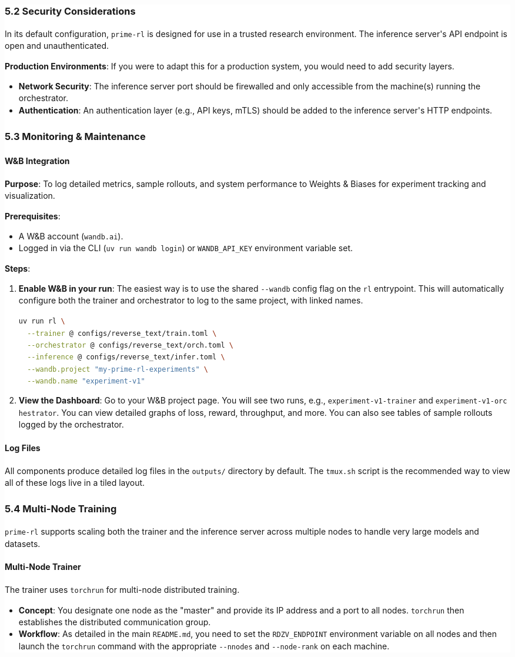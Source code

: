 ### 5.2 Security Considerations

In its default configuration, `prime-rl` is designed for use in a trusted research environment. The inference server's API endpoint is open and unauthenticated.

**Production Environments**: If you were to adapt this for a production system, you would need to add security layers.
-   **Network Security**: The inference server port should be firewalled and only accessible from the machine(s) running the orchestrator.
-   **Authentication**: An authentication layer (e.g., API keys, mTLS) should be added to the inference server's HTTP endpoints.

### 5.3 Monitoring & Maintenance

#### W&B Integration

**Purpose**: To log detailed metrics, sample rollouts, and system performance to Weights & Biases for experiment tracking and visualization.

**Prerequisites**:
- A W&B account (`wandb.ai`).
- Logged in via the CLI (`uv run wandb login`) or `WANDB_API_KEY` environment variable set.

**Steps**:
1.  **Enable W&B in your run**: The easiest way is to use the shared `--wandb` config flag on the `rl` entrypoint. This will automatically configure both the trainer and orchestrator to log to the same project, with linked names.
    ```bash
    uv run rl \
      --trainer @ configs/reverse_text/train.toml \
      --orchestrator @ configs/reverse_text/orch.toml \
      --inference @ configs/reverse_text/infer.toml \
      --wandb.project "my-prime-rl-experiments" \
      --wandb.name "experiment-v1"
    ```

2.  **View the Dashboard**: Go to your W&B project page. You will see two runs, e.g., `experiment-v1-trainer` and `experiment-v1-orchestrator`. You can view detailed graphs of loss, reward, throughput, and more. You can also see tables of sample rollouts logged by the orchestrator.

#### Log Files

All components produce detailed log files in the `outputs/` directory by default. The `tmux.sh` script is the recommended way to view all of these logs live in a tiled layout.

### 5.4 Multi-Node Training

`prime-rl` supports scaling both the trainer and the inference server across multiple nodes to handle very large models and datasets.

#### Multi-Node Trainer

The trainer uses `torchrun` for multi-node distributed training.
-   **Concept**: You designate one node as the "master" and provide its IP address and a port to all nodes. `torchrun` then establishes the distributed communication group.
-   **Workflow**: As detailed in the main `README.md`, you need to set the `RDZV_ENDPOINT` environment variable on all nodes and then launch the `torchrun` command with the appropriate `--nnodes` and `--node-rank` on each machine.
